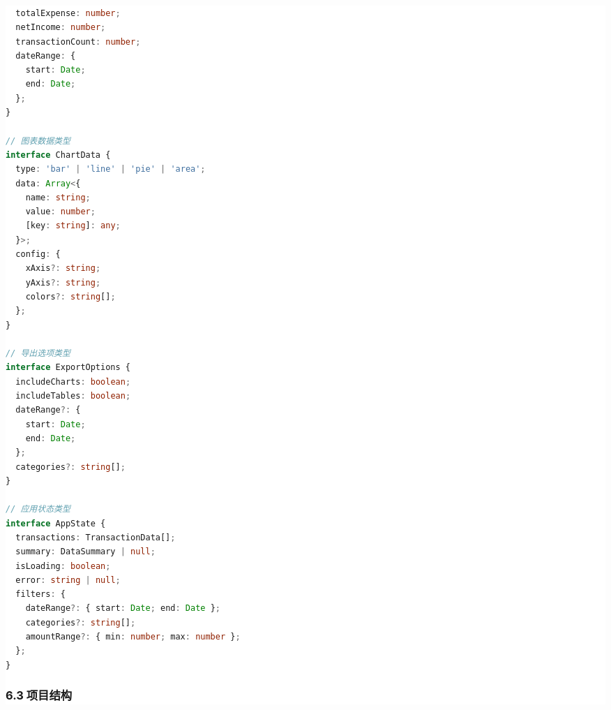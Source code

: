 ```typescript
  totalExpense: number;
  netIncome: number;
  transactionCount: number;
  dateRange: {
    start: Date;
    end: Date;
  };
}

// 图表数据类型
interface ChartData {
  type: 'bar' | 'line' | 'pie' | 'area';
  data: Array<{
    name: string;
    value: number;
    [key: string]: any;
  }>;
  config: {
    xAxis?: string;
    yAxis?: string;
    colors?: string[];
  };
}

// 导出选项类型
interface ExportOptions {
  includeCharts: boolean;
  includeTables: boolean;
  dateRange?: {
    start: Date;
    end: Date;
  };
  categories?: string[];
}

// 应用状态类型
interface AppState {
  transactions: TransactionData[];
  summary: DataSummary | null;
  isLoading: boolean;
  error: string | null;
  filters: {
    dateRange?: { start: Date; end: Date };
    categories?: string[];
    amountRange?: { min: number; max: number };
  };
}
```

### 6.3 项目结构
